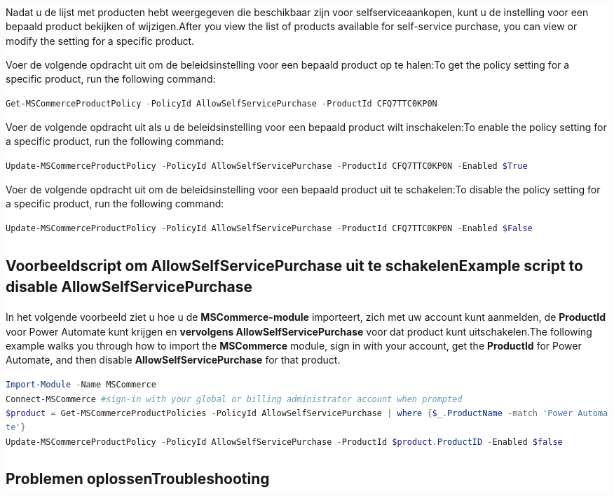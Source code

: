 <span data-ttu-id="c5393-161">Nadat u de lijst met producten hebt weergegeven die beschikbaar zijn voor selfserviceaankopen, kunt u de instelling voor een bepaald product bekijken of wijzigen.</span><span class="sxs-lookup"><span data-stu-id="c5393-161">After you view the list of products available for self-service purchase, you can view or modify the setting for a specific product.</span></span>

<span data-ttu-id="c5393-162">Voer de volgende opdracht uit om de beleidsinstelling voor een bepaald product op te halen:</span><span class="sxs-lookup"><span data-stu-id="c5393-162">To get the policy setting for a specific product, run the following command:</span></span>

```powershell
Get-MSCommerceProductPolicy -PolicyId AllowSelfServicePurchase -ProductId CFQ7TTC0KP0N
```

<span data-ttu-id="c5393-163">Voer de volgende opdracht uit als u de beleidsinstelling voor een bepaald product wilt inschakelen:</span><span class="sxs-lookup"><span data-stu-id="c5393-163">To enable the policy setting for a specific product, run the following command:</span></span>

```powershell
Update-MSCommerceProductPolicy -PolicyId AllowSelfServicePurchase -ProductId CFQ7TTC0KP0N -Enabled $True
```

<span data-ttu-id="c5393-164">Voer de volgende opdracht uit om de beleidsinstelling voor een bepaald product uit te schakelen:</span><span class="sxs-lookup"><span data-stu-id="c5393-164">To disable the policy setting for a specific product, run the following command:</span></span>

```powershell
Update-MSCommerceProductPolicy -PolicyId AllowSelfServicePurchase -ProductId CFQ7TTC0KP0N -Enabled $False
```

## <a name="example-script-to-disable-allowselfservicepurchase"></a><span data-ttu-id="c5393-165">Voorbeeldscript om AllowSelfServicePurchase uit te schakelen</span><span class="sxs-lookup"><span data-stu-id="c5393-165">Example script to disable AllowSelfServicePurchase</span></span>

<span data-ttu-id="c5393-166">In het volgende voorbeeld ziet u hoe u de **MSCommerce-module** importeert, zich met uw account kunt aanmelden, de **ProductId** voor Power Automate kunt krijgen en **vervolgens AllowSelfServicePurchase** voor dat product kunt uitschakelen.</span><span class="sxs-lookup"><span data-stu-id="c5393-166">The following example walks you through how to import the **MSCommerce** module, sign in with your account, get the **ProductId** for Power Automate, and then disable **AllowSelfServicePurchase** for that product.</span></span>

```powershell
Import-Module -Name MSCommerce
Connect-MSCommerce #sign-in with your global or billing administrator account when prompted
$product = Get-MSCommerceProductPolicies -PolicyId AllowSelfServicePurchase | where {$_.ProductName -match 'Power Automate'}
Update-MSCommerceProductPolicy -PolicyId AllowSelfServicePurchase -ProductId $product.ProductID -Enabled $false
```

## <a name="troubleshooting"></a><span data-ttu-id="c5393-167">Problemen oplossen</span><span class="sxs-lookup"><span data-stu-id="c5393-167">Troubleshooting</span></span>
